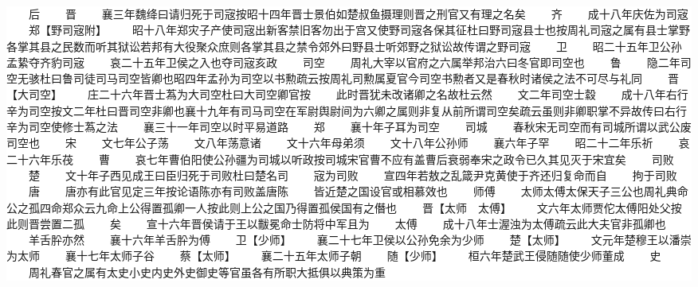 　　后
　　晋
　　襄三年魏绛曰请归死于司宼按昭十四年晋士景伯如楚叔鱼摄理则晋之刑官又有理之名矣
　　齐
　　成十八年庆佐为司宼
　　郑【野司宼附】
　　昭十八年郑灾子产使司宼出新客禁旧客勿出于宫又使野司宼各保其征杜曰野司宼县士也按周礼司宼之属有县士掌野各掌其县之民数而听其狱讼若邦有大役聚众庶则各掌其县之禁令郊外曰野县士听郊野之狱讼故传谓之野司宼
　　卫
　　昭二十五年卫公孙孟絷夺齐豹司宼
　　哀二十五年卫侯之入也夺司宼亥政
　　司空
　　周礼大宰以官府之六属举邦治六曰冬官即司空也
　　鲁
　　隐二年司空无骇杜曰鲁司徒司马司空皆卿也昭四年孟孙为司空以书勲疏云按周礼司勲属夏官今司空书勲者又是春秋时诸侯之法不可尽与礼同
　　晋【大司空】
　　庄二十六年晋士蒍为大司空杜曰大司空卿官按
　　此时晋犹未改诸卿之名故杜云然
　　文二年司空士縠
　　成十八年右行辛为司空按文二年杜曰晋司空非卿也襄十九年有司马司空在军尉舆尉间为六卿之属则非复从前所谓司空矣疏云虽则非卿职掌不异故传曰右行辛为司空使修士蒍之法
　　襄三十一年司空以时平易道路
　　郑
　　襄十年子耳为司空
　　司城
　　春秋宋无司空而有司城所谓以武公废司空也
　　宋
　　文七年公子荡
　　文八年荡意诸
　　文十六年母弟须
　　文十八年公孙师
　　襄六年子罕
　　昭二十二年乐祈
　　哀二十六年乐茷
　　曹
　　哀七年曹伯阳使公孙疆为司城以听政按司城宋官曹不应有盖曹后衰弱奉宋之政令已久其见灭于宋宜矣
　　司败
　　楚
　　文十年子西见成王曰臣归死于司败杜曰楚名司
　　宼为司败
　　宣四年若敖之乱箴尹克黄使于齐还归复命而自
　　拘于司败
　　唐
　　唐亦有此官见定三年按论语陈亦有司败盖唐陈
　　皆近楚之国设官或相慕效也
　　师傅
　　太师太傅太保天子三公也周礼典命公之孤四命郑众云九命上公得置孤卿一人按此则上公之国乃得置孤侯国有之僭也
　　晋【太师　太傅】
　　文六年太师贾佗太傅阳处父按此则晋尝置二孤
　　矣
　　宣十六年晋侯请于王以黻冕命士防将中军且为
　　太傅
　　成十八年士渥浊为太傅疏云此大夫官非孤卿也
　　羊舌肸亦然
　　襄十六年羊舌肸为傅
　　卫【少师】
　　襄二十七年卫侯以公孙免余为少师
　　楚【太师】
　　文元年楚穆王以潘崇为太师
　　襄十七年太师子谷
　　蔡【太师】
　　襄二十五年太师子朝
　　随【少师】
　　桓六年楚武王侵随随使少师董成
　　史
　　周礼春官之属有太史小史内史外史御史等官虽各有所职大抵俱以典策为重